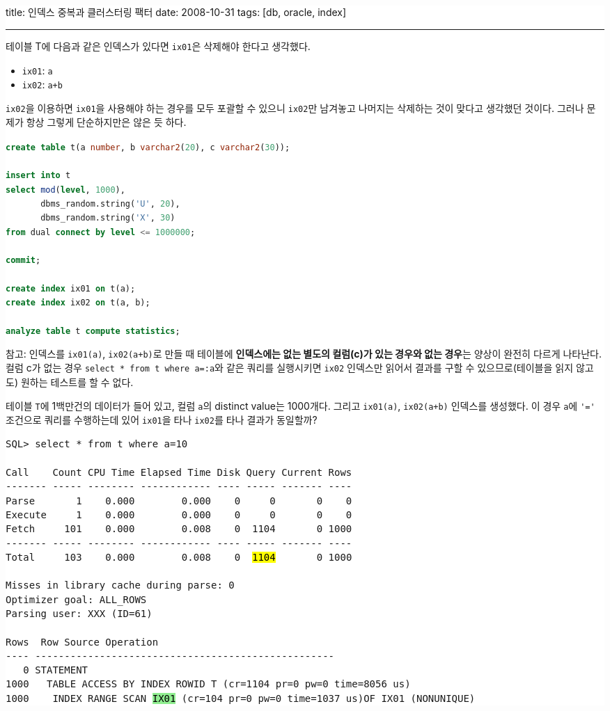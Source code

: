 title: 인덱스 중복과 클러스터링 팩터
date: 2008-10-31
tags: [db, oracle, index]

---
테이블 T에 다음과 같은 인덱스가 있다면 `ix01`은 삭제해야 한다고 생각했다.
* `ix01`: `a`
* `ix02`: `a+b`

`ix02`을 이용하면 `ix01`을 사용해야 하는 경우를 모두 포괄할 수 있으니 `ix02`만 남겨놓고 나머지는 삭제하는 것이 맞다고 생각했던 것이다. 그러나 문제가 항상 그렇게 단순하지만은 않은 듯 하다.


```sql
create table t(a number, b varchar2(20), c varchar2(30));

insert into t
select mod(level, 1000),
       dbms_random.string('U', 20),
       dbms_random.string('X', 30)
from dual connect by level <= 1000000;

commit;

create index ix01 on t(a);
create index ix02 on t(a, b);

analyze table t compute statistics;
```

참고: 인덱스를 `ix01(a)`, `ix02(a+b)`로 만들 때 테이블에 **인덱스에는 없는 별도의 컬럼(c)가 있는 경우와 없는 경우**는 양상이 완전히 다르게 나타난다. 컬럼 c가 없는 경우 `select * from t where a=:a`와 같은 쿼리를 실행시키면 `ix02` 인덱스만 읽어서 결과를 구할 수 있으므로(테이블을 읽지 않고도) 원하는 테스트를 할 수 없다.

테이블 `T`에 1백만건의 데이터가 들어 있고, 컬럼 `a`의 distinct value는 1000개다. 그리고 `ix01(a)`, `ix02(a+b)` 인덱스를 생성했다. 이 경우 `a`에 `'='` 조건으로 쿼리를 수행하는데 있어 `ix01`을 타나 `ix02`를 타나 결과가 동일할까?

<pre class="console">
SQL&gt; select * from t where a=10

Call    Count CPU Time Elapsed Time Disk Query Current Rows
------- ----- -------- ------------ ---- ----- ------- ----
Parse       1    0.000        0.000    0     0       0    0
Execute     1    0.000        0.000    0     0       0    0
Fetch     101    0.000        0.008    0  1104       0 1000
------- ----- -------- ------------ ---- ----- ------- ----
Total     103    0.000        0.008    0  <span style="color:black;background-color:yellow">1104</span>       0 1000

Misses in library cache during parse: 0
Optimizer goal: ALL_ROWS
Parsing user: XXX (ID=61)

Rows  Row Source Operation
---- ---------------------------------------------------
   0 STATEMENT
1000   TABLE ACCESS BY INDEX ROWID T (cr=1104 pr=0 pw=0 time=8056 us)
1000    INDEX RANGE SCAN <span style="color:black;background-color:lightgreen">IX01</span> (cr=104 pr=0 pw=0 time=1037 us)OF IX01 (NONUNIQUE)
</pre>
